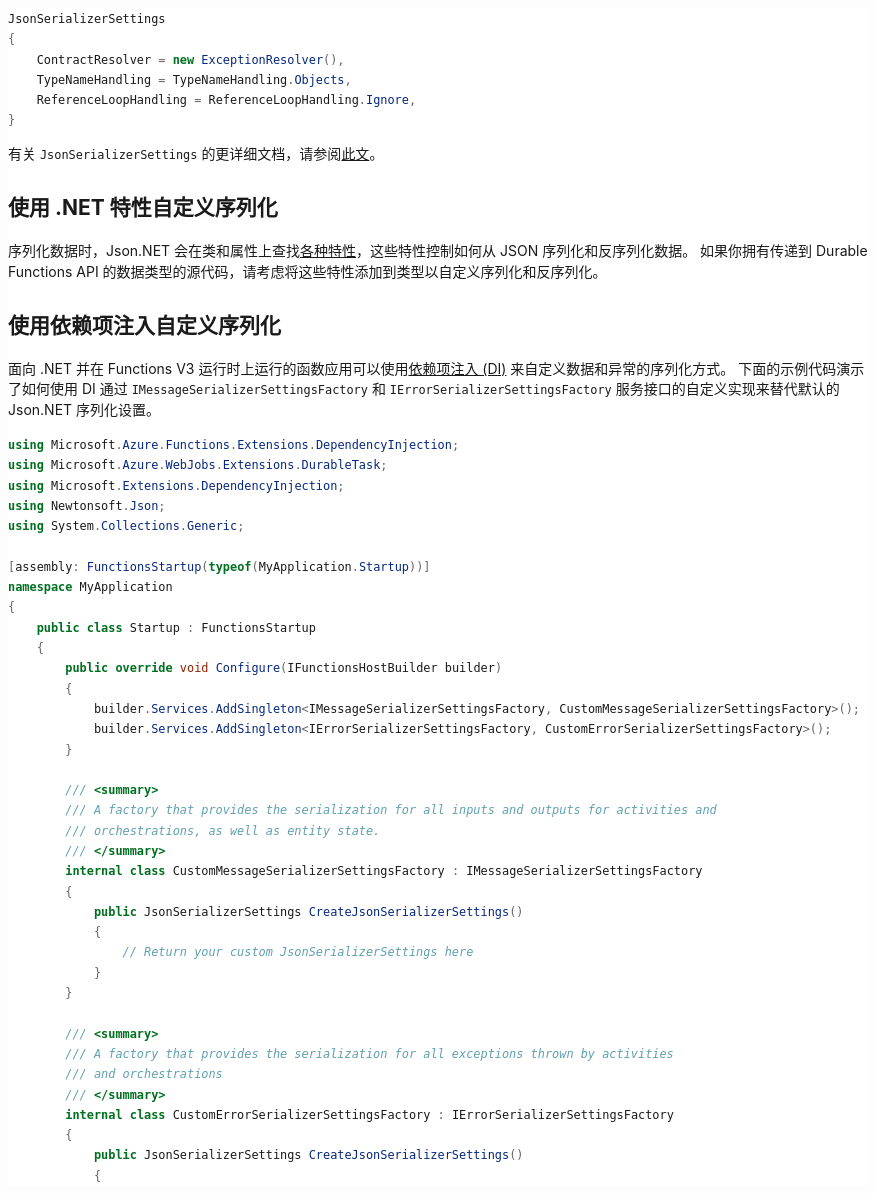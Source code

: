 ```csharp
JsonSerializerSettings
{
    ContractResolver = new ExceptionResolver(),
    TypeNameHandling = TypeNameHandling.Objects,
    ReferenceLoopHandling = ReferenceLoopHandling.Ignore,
}
```

有关 `JsonSerializerSettings` 的更详细文档，请参阅[此文](https://www.newtonsoft.com/json/help/html/SerializationSettings.htm)。

## <a name="customizing-serialization-with-net-attributes"></a>使用 .NET 特性自定义序列化

序列化数据时，Json.NET 会在类和属性上查找[各种特性](https://www.newtonsoft.com/json/help/html/SerializationAttributes.htm)，这些特性控制如何从 JSON 序列化和反序列化数据。 如果你拥有传递到 Durable Functions API 的数据类型的源代码，请考虑将这些特性添加到类型以自定义序列化和反序列化。

## <a name="customizing-serialization-with-dependency-injection"></a>使用依赖项注入自定义序列化

面向 .NET 并在 Functions V3 运行时上运行的函数应用可以使用[依赖项注入 (DI)](../functions-dotnet-dependency-injection.md) 来自定义数据和异常的序列化方式。 下面的示例代码演示了如何使用 DI 通过 `IMessageSerializerSettingsFactory` 和 `IErrorSerializerSettingsFactory` 服务接口的自定义实现来替代默认的 Json.NET 序列化设置。

```csharp
using Microsoft.Azure.Functions.Extensions.DependencyInjection;
using Microsoft.Azure.WebJobs.Extensions.DurableTask;
using Microsoft.Extensions.DependencyInjection;
using Newtonsoft.Json;
using System.Collections.Generic;

[assembly: FunctionsStartup(typeof(MyApplication.Startup))]
namespace MyApplication
{
    public class Startup : FunctionsStartup
    {
        public override void Configure(IFunctionsHostBuilder builder)
        {
            builder.Services.AddSingleton<IMessageSerializerSettingsFactory, CustomMessageSerializerSettingsFactory>();
            builder.Services.AddSingleton<IErrorSerializerSettingsFactory, CustomErrorSerializerSettingsFactory>();
        }

        /// <summary>
        /// A factory that provides the serialization for all inputs and outputs for activities and
        /// orchestrations, as well as entity state.
        /// </summary>
        internal class CustomMessageSerializerSettingsFactory : IMessageSerializerSettingsFactory
        {
            public JsonSerializerSettings CreateJsonSerializerSettings()
            {
                // Return your custom JsonSerializerSettings here
            }
        }

        /// <summary>
        /// A factory that provides the serialization for all exceptions thrown by activities
        /// and orchestrations
        /// </summary>
        internal class CustomErrorSerializerSettingsFactory : IErrorSerializerSettingsFactory
        {
            public JsonSerializerSettings CreateJsonSerializerSettings()
            {
```